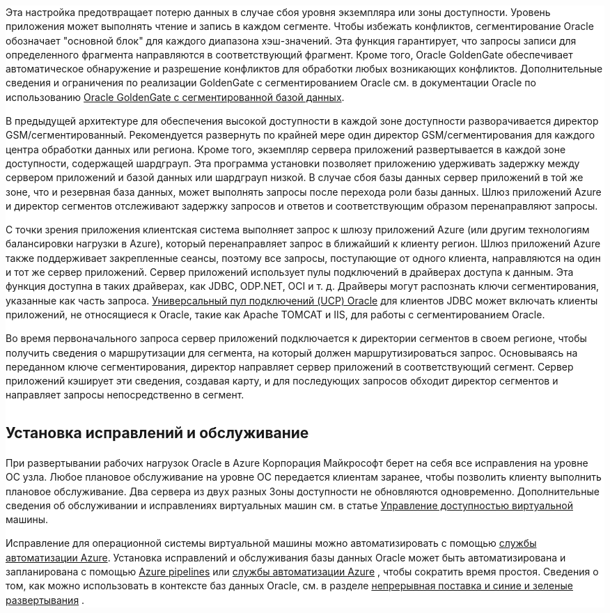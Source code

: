 Эта настройка предотвращает потерю данных в случае сбоя уровня экземпляра или зоны доступности. Уровень приложения может выполнять чтение и запись в каждом сегменте. Чтобы избежать конфликтов, сегментирование Oracle обозначает "основной блок" для каждого диапазона хэш-значений. Эта функция гарантирует, что запросы записи для определенного фрагмента направляются в соответствующий фрагмент. Кроме того, Oracle GoldenGate обеспечивает автоматическое обнаружение и разрешение конфликтов для обработки любых возникающих конфликтов. Дополнительные сведения и ограничения по реализации GoldenGate с сегментированием Oracle см. в документации Oracle по использованию [Oracle GoldenGate с сегментированной базой данных](https://docs.oracle.com/en/database/oracle/oracle-database/19/shard/sharding-high-availability.html#GUID-4FC0AC46-0B8B-4670-BBE4-052228492C72).

В предыдущей архитектуре для обеспечения высокой доступности в каждой зоне доступности разворачивается директор GSM/сегментированный. Рекомендуется развернуть по крайней мере один директор GSM/сегментирования для каждого центра обработки данных или региона. Кроме того, экземпляр сервера приложений развертывается в каждой зоне доступности, содержащей шардграуп. Эта программа установки позволяет приложению удерживать задержку между сервером приложений и базой данных или шардграуп низкой. В случае сбоя базы данных сервер приложений в той же зоне, что и резервная база данных, может выполнять запросы после перехода роли базы данных. Шлюз приложений Azure и директор сегментов отслеживают задержку запросов и ответов и соответствующим образом перенаправляют запросы.

С точки зрения приложения клиентская система выполняет запрос к шлюзу приложений Azure (или другим технологиям балансировки нагрузки в Azure), который перенаправляет запрос в ближайший к клиенту регион. Шлюз приложений Azure также поддерживает закрепленные сеансы, поэтому все запросы, поступающие от одного клиента, направляются на один и тот же сервер приложений. Сервер приложений использует пулы подключений в драйверах доступа к данным. Эта функция доступна в таких драйверах, как JDBC, ODP.NET, OCI и т. д. Драйверы могут распознать ключи сегментирования, указанные как часть запроса. [Универсальный пул подключений (UCP) Oracle](https://docs.oracle.com/en/database/oracle/oracle-database/12.2/jjucp/ucp-database-sharding-overview.html) для клиентов JDBC может включать клиенты приложений, не относящиеся к Oracle, такие как Apache TOMCAT и IIS, для работы с сегментированием Oracle. 

Во время первоначального запроса сервер приложений подключается к директории сегментов в своем регионе, чтобы получить сведения о маршрутизации для сегмента, на который должен маршрутизироваться запрос. Основываясь на переданном ключе сегментирования, директор направляет сервер приложений в соответствующий сегмент. Сервер приложений кэширует эти сведения, создавая карту, и для последующих запросов обходит директор сегментов и направляет запросы непосредственно в сегмент.

## <a name="patching-and-maintenance"></a>Установка исправлений и обслуживание

При развертывании рабочих нагрузок Oracle в Azure Корпорация Майкрософт берет на себя все исправления на уровне ОС узла. Любое плановое обслуживание на уровне ОС передается клиентам заранее, чтобы позволить клиенту выполнить плановое обслуживание. Два сервера из двух разных Зоны доступности не обновляются одновременно. Дополнительные сведения об обслуживании и исправлениях виртуальных машин см. в статье [Управление доступностью виртуальной](../../../virtual-machines/linux/manage-availability.md) машины. 

Исправление для операционной системы виртуальной машины можно автоматизировать с помощью [службы автоматизации Azure](../../../automation/automation-tutorial-update-management.md). Установка исправлений и обслуживания базы данных Oracle может быть автоматизирована и запланирована с помощью [Azure pipelines](/azure/devops/pipelines/get-started/what-is-azure-pipelines?view=azure-devops) или [службы автоматизации Azure](../../../automation/automation-tutorial-update-management.md) , чтобы сократить время простоя. Сведения о том, как можно использовать в контексте баз данных Oracle, см. в разделе [непрерывная поставка и синие и зеленые развертывания](/azure/devops/learn/what-is-continuous-delivery) .
